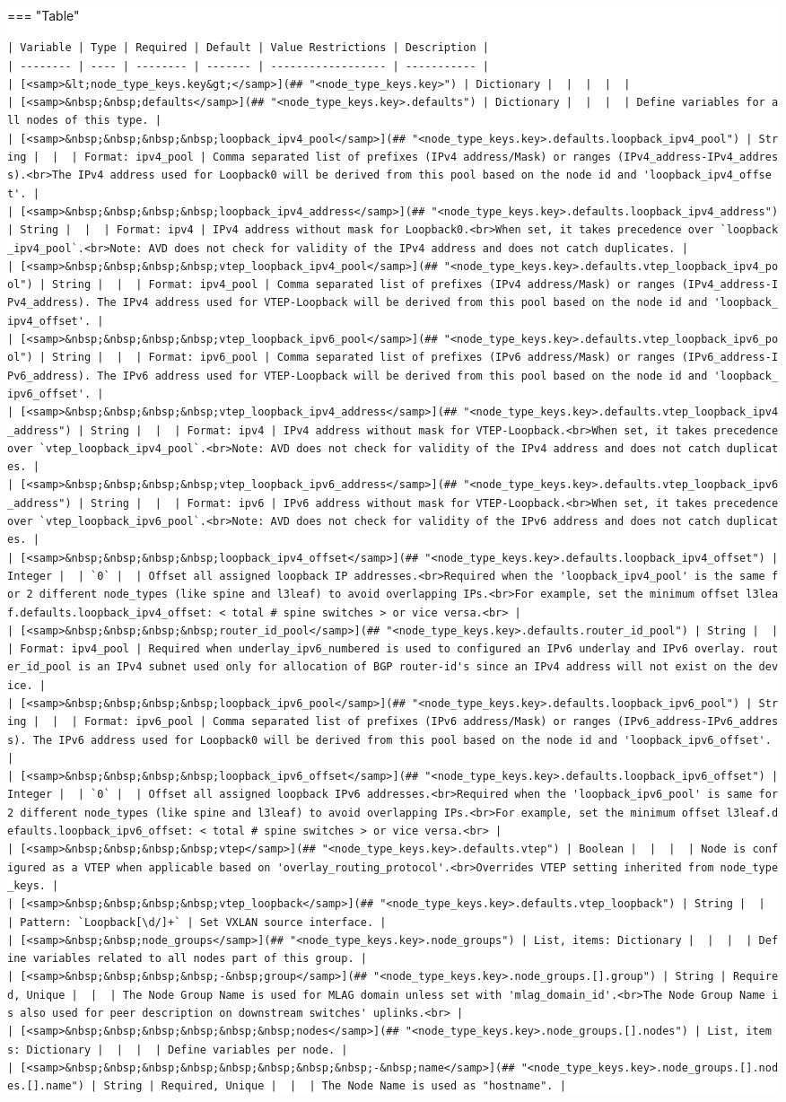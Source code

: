 
=== "Table"

    | Variable | Type | Required | Default | Value Restrictions | Description |
    | -------- | ---- | -------- | ------- | ------------------ | ----------- |
    | [<samp>&lt;node_type_keys.key&gt;</samp>](## "<node_type_keys.key>") | Dictionary |  |  |  |  |
    | [<samp>&nbsp;&nbsp;defaults</samp>](## "<node_type_keys.key>.defaults") | Dictionary |  |  |  | Define variables for all nodes of this type. |
    | [<samp>&nbsp;&nbsp;&nbsp;&nbsp;loopback_ipv4_pool</samp>](## "<node_type_keys.key>.defaults.loopback_ipv4_pool") | String |  |  | Format: ipv4_pool | Comma separated list of prefixes (IPv4 address/Mask) or ranges (IPv4_address-IPv4_address).<br>The IPv4 address used for Loopback0 will be derived from this pool based on the node id and 'loopback_ipv4_offset'. |
    | [<samp>&nbsp;&nbsp;&nbsp;&nbsp;loopback_ipv4_address</samp>](## "<node_type_keys.key>.defaults.loopback_ipv4_address") | String |  |  | Format: ipv4 | IPv4 address without mask for Loopback0.<br>When set, it takes precedence over `loopback_ipv4_pool`.<br>Note: AVD does not check for validity of the IPv4 address and does not catch duplicates. |
    | [<samp>&nbsp;&nbsp;&nbsp;&nbsp;vtep_loopback_ipv4_pool</samp>](## "<node_type_keys.key>.defaults.vtep_loopback_ipv4_pool") | String |  |  | Format: ipv4_pool | Comma separated list of prefixes (IPv4 address/Mask) or ranges (IPv4_address-IPv4_address). The IPv4 address used for VTEP-Loopback will be derived from this pool based on the node id and 'loopback_ipv4_offset'. |
    | [<samp>&nbsp;&nbsp;&nbsp;&nbsp;vtep_loopback_ipv6_pool</samp>](## "<node_type_keys.key>.defaults.vtep_loopback_ipv6_pool") | String |  |  | Format: ipv6_pool | Comma separated list of prefixes (IPv6 address/Mask) or ranges (IPv6_address-IPv6_address). The IPv6 address used for VTEP-Loopback will be derived from this pool based on the node id and 'loopback_ipv6_offset'. |
    | [<samp>&nbsp;&nbsp;&nbsp;&nbsp;vtep_loopback_ipv4_address</samp>](## "<node_type_keys.key>.defaults.vtep_loopback_ipv4_address") | String |  |  | Format: ipv4 | IPv4 address without mask for VTEP-Loopback.<br>When set, it takes precedence over `vtep_loopback_ipv4_pool`.<br>Note: AVD does not check for validity of the IPv4 address and does not catch duplicates. |
    | [<samp>&nbsp;&nbsp;&nbsp;&nbsp;vtep_loopback_ipv6_address</samp>](## "<node_type_keys.key>.defaults.vtep_loopback_ipv6_address") | String |  |  | Format: ipv6 | IPv6 address without mask for VTEP-Loopback.<br>When set, it takes precedence over `vtep_loopback_ipv6_pool`.<br>Note: AVD does not check for validity of the IPv6 address and does not catch duplicates. |
    | [<samp>&nbsp;&nbsp;&nbsp;&nbsp;loopback_ipv4_offset</samp>](## "<node_type_keys.key>.defaults.loopback_ipv4_offset") | Integer |  | `0` |  | Offset all assigned loopback IP addresses.<br>Required when the 'loopback_ipv4_pool' is the same for 2 different node_types (like spine and l3leaf) to avoid overlapping IPs.<br>For example, set the minimum offset l3leaf.defaults.loopback_ipv4_offset: < total # spine switches > or vice versa.<br> |
    | [<samp>&nbsp;&nbsp;&nbsp;&nbsp;router_id_pool</samp>](## "<node_type_keys.key>.defaults.router_id_pool") | String |  |  | Format: ipv4_pool | Required when underlay_ipv6_numbered is used to configured an IPv6 underlay and IPv6 overlay. router_id_pool is an IPv4 subnet used only for allocation of BGP router-id's since an IPv4 address will not exist on the device. |
    | [<samp>&nbsp;&nbsp;&nbsp;&nbsp;loopback_ipv6_pool</samp>](## "<node_type_keys.key>.defaults.loopback_ipv6_pool") | String |  |  | Format: ipv6_pool | Comma separated list of prefixes (IPv6 address/Mask) or ranges (IPv6_address-IPv6_address). The IPv6 address used for Loopback0 will be derived from this pool based on the node id and 'loopback_ipv6_offset'. |
    | [<samp>&nbsp;&nbsp;&nbsp;&nbsp;loopback_ipv6_offset</samp>](## "<node_type_keys.key>.defaults.loopback_ipv6_offset") | Integer |  | `0` |  | Offset all assigned loopback IPv6 addresses.<br>Required when the 'loopback_ipv6_pool' is same for 2 different node_types (like spine and l3leaf) to avoid overlapping IPs.<br>For example, set the minimum offset l3leaf.defaults.loopback_ipv6_offset: < total # spine switches > or vice versa.<br> |
    | [<samp>&nbsp;&nbsp;&nbsp;&nbsp;vtep</samp>](## "<node_type_keys.key>.defaults.vtep") | Boolean |  |  |  | Node is configured as a VTEP when applicable based on 'overlay_routing_protocol'.<br>Overrides VTEP setting inherited from node_type_keys. |
    | [<samp>&nbsp;&nbsp;&nbsp;&nbsp;vtep_loopback</samp>](## "<node_type_keys.key>.defaults.vtep_loopback") | String |  |  | Pattern: `Loopback[\d/]+` | Set VXLAN source interface. |
    | [<samp>&nbsp;&nbsp;node_groups</samp>](## "<node_type_keys.key>.node_groups") | List, items: Dictionary |  |  |  | Define variables related to all nodes part of this group. |
    | [<samp>&nbsp;&nbsp;&nbsp;&nbsp;-&nbsp;group</samp>](## "<node_type_keys.key>.node_groups.[].group") | String | Required, Unique |  |  | The Node Group Name is used for MLAG domain unless set with 'mlag_domain_id'.<br>The Node Group Name is also used for peer description on downstream switches' uplinks.<br> |
    | [<samp>&nbsp;&nbsp;&nbsp;&nbsp;&nbsp;&nbsp;nodes</samp>](## "<node_type_keys.key>.node_groups.[].nodes") | List, items: Dictionary |  |  |  | Define variables per node. |
    | [<samp>&nbsp;&nbsp;&nbsp;&nbsp;&nbsp;&nbsp;&nbsp;&nbsp;-&nbsp;name</samp>](## "<node_type_keys.key>.node_groups.[].nodes.[].name") | String | Required, Unique |  |  | The Node Name is used as "hostname". |
